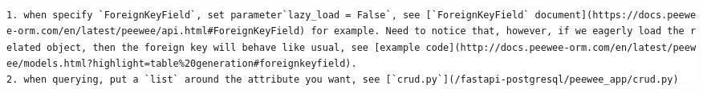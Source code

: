     1. when specify `ForeignKeyField`, set parameter`lazy_load = False`, see [`ForeignKeyField` document](https://docs.peewee-orm.com/en/latest/peewee/api.html#ForeignKeyField) for example. Need to notice that, however, if we eagerly load the related object, then the foreign key will behave like usual, see [example code](http://docs.peewee-orm.com/en/latest/peewee/models.html?highlight=table%20generation#foreignkeyfield).
    2. when querying, put a `list` around the attribute you want, see [`crud.py`](/fastapi-postgresql/peewee_app/crud.py)